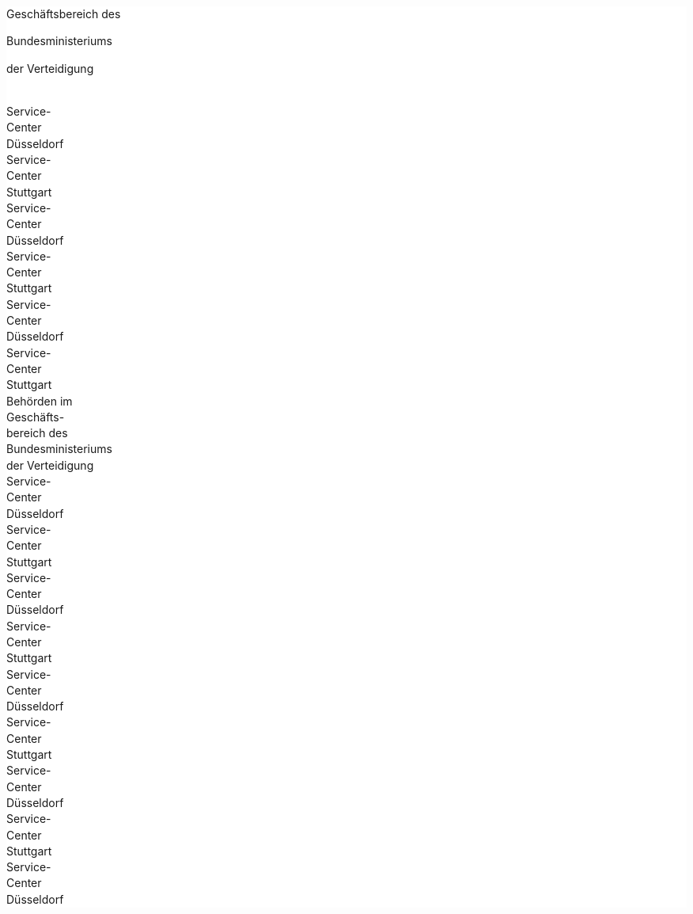 Geschäftsbereich des<br />

Bundesministeriums<br />

der Verteidigung</td>
<td style="text-align: left; border-right: 0.5pt solid;" data-valign="top" data-charoff="50"><br />
Service-<br />
Center<br />
Düsseldorf<br />
Service-<br />
Center<br />
Stuttgart</td>
<td style="text-align: left; border-right: 0.5pt solid;" data-valign="top" data-charoff="50"><br />
Service-<br />
Center<br />
Düsseldorf<br />
Service-<br />
Center<br />
Stuttgart</td>
<td style="text-align: left; border-right: 0.5pt solid;" data-valign="top" data-charoff="50"><br />
Service-<br />
Center<br />
Düsseldorf<br />
Service-<br />
Center<br />
Stuttgart</td>
<td style="text-align: left; border-right: 0.5pt solid;" data-valign="top" data-charoff="50"><br />
Behörden im<br />
Geschäfts-<br />
bereich des<br />
Bundesministeriums<br />
der Verteidigung</td>
<td style="text-align: left; border-right: 0.5pt solid;" data-valign="top" data-charoff="50"><br />
Service-<br />
Center<br />
Düsseldorf<br />
Service-<br />
Center<br />
Stuttgart</td>
<td style="text-align: left; border-right: 0.5pt solid;" data-valign="top" data-charoff="50"><br />
Service-<br />
Center<br />
Düsseldorf<br />
Service-<br />
Center<br />
Stuttgart</td>
<td style="text-align: left; border-right: 0.5pt solid;" data-valign="top" data-charoff="50"><br />
Service-<br />
Center<br />
Düsseldorf<br />
Service-<br />
Center<br />
Stuttgart</td>
<td style="text-align: left; border-right: 0.5pt solid;" data-valign="top" data-charoff="50"><br />
Service-<br />
Center<br />
Düsseldorf<br />
Service-<br />
Center<br />
Stuttgart</td>
<td style="text-align: left; border-right: 0.5pt solid;" data-valign="top" data-charoff="50"><br />
Service-<br />
Center<br />
Düsseldorf<br />